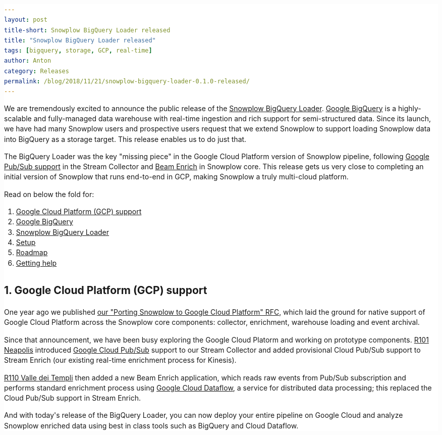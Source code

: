 ```yaml
---
layout: post
title-short: Snowplow BigQuery Loader released
title: "Snowplow BigQuery Loader released"
tags: [bigquery, storage, GCP, real-time]
author: Anton
category: Releases
permalink: /blog/2018/11/21/snowplow-bigquery-loader-0.1.0-released/
---
```


We are tremendously excited to announce the public release of the [Snowplow BigQuery Loader][bigquery-loader-repo].
[Google BigQuery][bigquery] is a highly-scalable and fully-managed data warehouse with real-time ingestion and rich support for semi-structured data. Since its launch, we have had many Snowplow users and prospective users request that we extend Snowplow to support loading Snowplow data into BigQuery as a storage target. This release enables us to do just that.

The BigQuery Loader was the key "missing piece" in the Google Cloud Platform version of Snowplow pipeline, following [Google Pub/Sub support][r101-initial-support] in the Stream Collector and [Beam Enrich][r110-beam-enrich] in Snowplow core. This release gets us very close to completing an initial version of Snowplow that runs end-to-end in GCP, making Snowplow a truly multi-cloud platform.

Read on below the fold for:

1. [Google Cloud Platform (GCP) support](#gcp)
2. [Google BigQuery](#bigquery)
3. [Snowplow BigQuery Loader](#loader)
4. [Setup](#setup)
5. [Roadmap](#roadmap)
6. [Getting help](#help)



<h2 id="gcp">1. Google Cloud Platform (GCP) support</h2>

One year ago we published [our "Porting Snowplow to Google Cloud Platform" RFC][rfc], which laid the ground for native support of Google Cloud Platform across the Snowplow core components: collector, enrichment, warehouse loading and event archival.

Since that announcement, we have been busy exploring the Google Cloud Platorm and working on prototype components.
[R101 Neapolis][r101-initial-support] introduced [Google Cloud Pub/Sub][google-pubsub] support to our Stream Collector and added provisional Cloud Pub/Sub support to Stream Enrich (our existing real-time enrichment process for Kinesis).

[R110 Valle dei Templi][r110-beam-enrich] then added a new Beam Enrich application, which reads raw events from Pub/Sub subscription and performs standard enrichment process using [Google Cloud Dataflow][dataflow], a service for distributed data processing; this replaced the Cloud Pub/Sub support in Stream Enrich.

And with today's release of the BigQuery Loader, you can now deploy your entire pipeline on Google Cloud and analyze Snowplow enriched data using best in class tools such as BigQuery and Cloud Dataflow.


[rfc]: https://discourse.snowplowanalytics.com/t/porting-snowplow-to-google-cloud-platform/1505
[google-analytics-360]: https://marketingplatform.google.com/about/analytics-360/
[bigquery-transfer]: https://cloud.google.com/bigquery/docs/transfer-service-overview
[bigquery-public-datasets]: https://cloud.google.com/bigquery/public-data/
[bigquery-partners]: https://cloud.google.com/bigquery/partners/
[bigquery-pricing]: https://cloud.google.com/bigquery/pricing
[partitioning]: https://cloud.google.com/bigquery/docs/partitioned-tables
[pubsub-retention]: https://cloud.google.com/pubsub/docs/subscriber
[forwarder]: https://github.com/snowplow-incubator/snowplow-bigquery-loader/wiki#snowplow-bigquery-forwarder
[iglu-r10]: https://snowplowanalytics.com/blog/2018/08/29/iglu-r10-tiflis-released/
[bigquery-config]: https://github.com/snowplow/iglu-central/blob/master/schemas/com.snowplowanalytics.snowplow.storage/bigquery_config/jsonschema/1-0-0
[documentation]: https://github.com/snowplow-incubator/snowplow-bigquery-loader/wiki
[deduplication]: https://snowplowanalytics.com/blog/2015/08/19/dealing-with-duplicate-event-ids/
[google-pubsub]: https://cloud.google.com/pubsub/
[dataflow]: https://cloud.google.com/dataflow/
[partitioning-setup]: https://cloud.google.com/bigquery/docs/creating-column-partitions
[r101-initial-support]: https://snowplowanalytics.com/blog/2018/03/21/snowplow-r101-neapolis-with-initial-gcp-support/
[r110-beam-enrich]: https://snowplowanalytics.com/blog/2018/09/12/snowplow-r110-valle-dei-templi-introduces-real-time-enrichments-on-gcp/
[sql-runner]: https://discourse.snowplowanalytics.com/t/sql-runner-0-8-0-released
[architecture-img]: /assets/img/blog/2018/11/bigquery-architecture.png
[bigquery-loader-repo]: https://github.com/snowplow-incubator/snowplow-bigquery-loader
[bigquery]: https://cloud.google.com/bigquery/
[snowplow-repo]: https://github.com/snowplow/snowplow
[release-notes]: https://github.com/snowplow/snowplow-bigquery-loader/releases/tag/0.1.0
[discourse]: http://discourse.snowplowanalytics.com/
[snowplow-google-cloud-storage-loader]: https://github.com/snowplow-incubator/snowplow-google-cloud-storage-loader